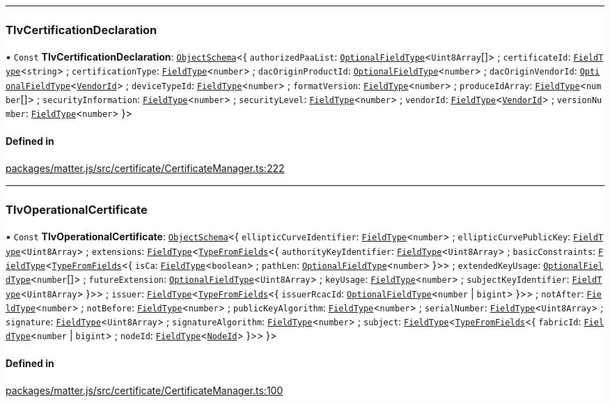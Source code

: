 ___

### TlvCertificationDeclaration

• `Const` **TlvCertificationDeclaration**: [`ObjectSchema`](../classes/tlv.ObjectSchema.md)<{ `authorizedPaaList`: [`OptionalFieldType`](../interfaces/tlv.OptionalFieldType.md)<`Uint8Array`[]\> ; `certificateId`: [`FieldType`](../interfaces/tlv.FieldType.md)<`string`\> ; `certificationType`: [`FieldType`](../interfaces/tlv.FieldType.md)<`number`\> ; `dacOriginProductId`: [`OptionalFieldType`](../interfaces/tlv.OptionalFieldType.md)<`number`\> ; `dacOriginVendorId`: [`OptionalFieldType`](../interfaces/tlv.OptionalFieldType.md)<[`VendorId`](../classes/datatype.VendorId.md)\> ; `deviceTypeId`: [`FieldType`](../interfaces/tlv.FieldType.md)<`number`\> ; `formatVersion`: [`FieldType`](../interfaces/tlv.FieldType.md)<`number`\> ; `produceIdArray`: [`FieldType`](../interfaces/tlv.FieldType.md)<`number`[]\> ; `securityInformation`: [`FieldType`](../interfaces/tlv.FieldType.md)<`number`\> ; `securityLevel`: [`FieldType`](../interfaces/tlv.FieldType.md)<`number`\> ; `vendorId`: [`FieldType`](../interfaces/tlv.FieldType.md)<[`VendorId`](../classes/datatype.VendorId.md)\> ; `versionNumber`: [`FieldType`](../interfaces/tlv.FieldType.md)<`number`\>  }\>

#### Defined in

[packages/matter.js/src/certificate/CertificateManager.ts:222](https://github.com/project-chip/matter.js/blob/5bdbf8d/packages/matter.js/src/certificate/CertificateManager.ts#L222)

___

### TlvOperationalCertificate

• `Const` **TlvOperationalCertificate**: [`ObjectSchema`](../classes/tlv.ObjectSchema.md)<{ `ellipticCurveIdentifier`: [`FieldType`](../interfaces/tlv.FieldType.md)<`number`\> ; `ellipticCurvePublicKey`: [`FieldType`](../interfaces/tlv.FieldType.md)<`Uint8Array`\> ; `extensions`: [`FieldType`](../interfaces/tlv.FieldType.md)<[`TypeFromFields`](tlv.md#typefromfields)<{ `authorityKeyIdentifier`: [`FieldType`](../interfaces/tlv.FieldType.md)<`Uint8Array`\> ; `basicConstraints`: [`FieldType`](../interfaces/tlv.FieldType.md)<[`TypeFromFields`](tlv.md#typefromfields)<{ `isCa`: [`FieldType`](../interfaces/tlv.FieldType.md)<`boolean`\> ; `pathLen`: [`OptionalFieldType`](../interfaces/tlv.OptionalFieldType.md)<`number`\>  }\>\> ; `extendedKeyUsage`: [`OptionalFieldType`](../interfaces/tlv.OptionalFieldType.md)<`number`[]\> ; `futureExtension`: [`OptionalFieldType`](../interfaces/tlv.OptionalFieldType.md)<`Uint8Array`\> ; `keyUsage`: [`FieldType`](../interfaces/tlv.FieldType.md)<`number`\> ; `subjectKeyIdentifier`: [`FieldType`](../interfaces/tlv.FieldType.md)<`Uint8Array`\>  }\>\> ; `issuer`: [`FieldType`](../interfaces/tlv.FieldType.md)<[`TypeFromFields`](tlv.md#typefromfields)<{ `issuerRcacId`: [`OptionalFieldType`](../interfaces/tlv.OptionalFieldType.md)<`number` \| `bigint`\>  }\>\> ; `notAfter`: [`FieldType`](../interfaces/tlv.FieldType.md)<`number`\> ; `notBefore`: [`FieldType`](../interfaces/tlv.FieldType.md)<`number`\> ; `publicKeyAlgorithm`: [`FieldType`](../interfaces/tlv.FieldType.md)<`number`\> ; `serialNumber`: [`FieldType`](../interfaces/tlv.FieldType.md)<`Uint8Array`\> ; `signature`: [`FieldType`](../interfaces/tlv.FieldType.md)<`Uint8Array`\> ; `signatureAlgorithm`: [`FieldType`](../interfaces/tlv.FieldType.md)<`number`\> ; `subject`: [`FieldType`](../interfaces/tlv.FieldType.md)<[`TypeFromFields`](tlv.md#typefromfields)<{ `fabricId`: [`FieldType`](../interfaces/tlv.FieldType.md)<`number` \| `bigint`\> ; `nodeId`: [`FieldType`](../interfaces/tlv.FieldType.md)<[`NodeId`](../classes/datatype.NodeId.md)\>  }\>\>  }\>

#### Defined in

[packages/matter.js/src/certificate/CertificateManager.ts:100](https://github.com/project-chip/matter.js/blob/5bdbf8d/packages/matter.js/src/certificate/CertificateManager.ts#L100)
